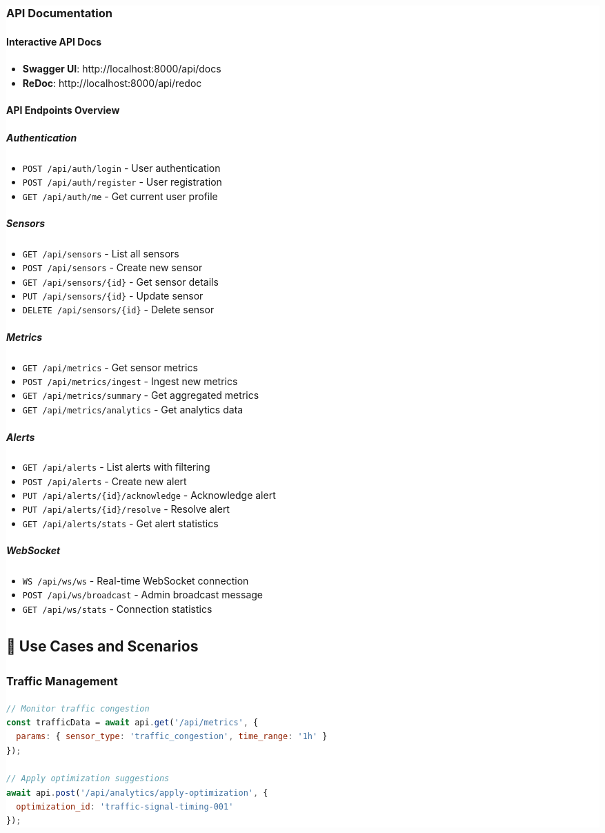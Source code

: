 ### API Documentation

#### Interactive API Docs
- **Swagger UI**: http://localhost:8000/api/docs
- **ReDoc**: http://localhost:8000/api/redoc

#### API Endpoints Overview

##### Authentication
- `POST /api/auth/login` - User authentication
- `POST /api/auth/register` - User registration
- `GET /api/auth/me` - Get current user profile

##### Sensors
- `GET /api/sensors` - List all sensors
- `POST /api/sensors` - Create new sensor
- `GET /api/sensors/{id}` - Get sensor details
- `PUT /api/sensors/{id}` - Update sensor
- `DELETE /api/sensors/{id}` - Delete sensor

##### Metrics
- `GET /api/metrics` - Get sensor metrics
- `POST /api/metrics/ingest` - Ingest new metrics
- `GET /api/metrics/summary` - Get aggregated metrics
- `GET /api/metrics/analytics` - Get analytics data

##### Alerts
- `GET /api/alerts` - List alerts with filtering
- `POST /api/alerts` - Create new alert
- `PUT /api/alerts/{id}/acknowledge` - Acknowledge alert
- `PUT /api/alerts/{id}/resolve` - Resolve alert
- `GET /api/alerts/stats` - Get alert statistics

##### WebSocket
- `WS /api/ws/ws` - Real-time WebSocket connection
- `POST /api/ws/broadcast` - Admin broadcast message
- `GET /api/ws/stats` - Connection statistics

## 🎯 Use Cases and Scenarios

### Traffic Management
```javascript
// Monitor traffic congestion
const trafficData = await api.get('/api/metrics', {
  params: { sensor_type: 'traffic_congestion', time_range: '1h' }
});

// Apply optimization suggestions
await api.post('/api/analytics/apply-optimization', {
  optimization_id: 'traffic-signal-timing-001'
});
```
